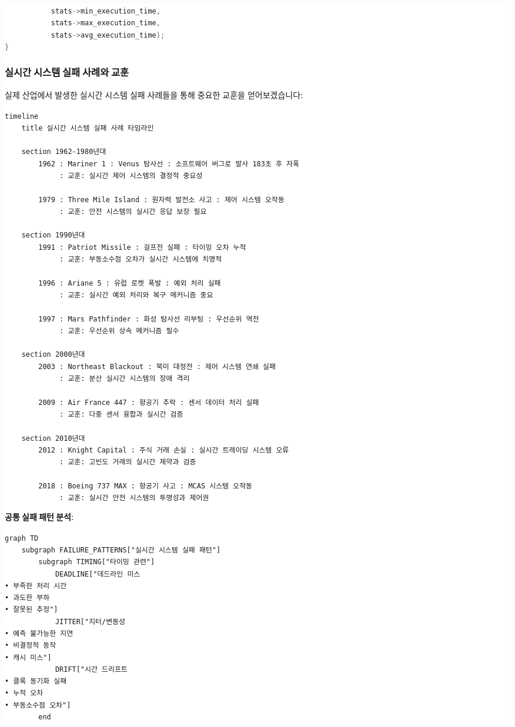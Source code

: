 ```c
           stats->min_execution_time,
           stats->max_execution_time,
           stats->avg_execution_time);
}
```

### 실시간 시스템 실패 사례와 교훈

실제 산업에서 발생한 실시간 시스템 실패 사례들을 통해 중요한 교훈을 얻어보겠습니다:

```mermaid
timeline
    title 실시간 시스템 실패 사례 타임라인
    
    section 1962-1980년대
        1962 : Mariner 1 : Venus 탐사선 : 소프트웨어 버그로 발사 183초 후 자폭
             : 교훈: 실시간 제어 시스템의 결정적 중요성
        
        1979 : Three Mile Island : 원자력 발전소 사고 : 제어 시스템 오작동
             : 교훈: 안전 시스템의 실시간 응답 보장 필요
    
    section 1990년대
        1991 : Patriot Missile : 걸프전 실패 : 타이밍 오차 누적
             : 교훈: 부동소수점 오차가 실시간 시스템에 치명적
        
        1996 : Ariane 5 : 유럽 로켓 폭발 : 예외 처리 실패
             : 교훈: 실시간 예외 처리와 복구 메커니즘 중요
        
        1997 : Mars Pathfinder : 화성 탐사선 리부팅 : 우선순위 역전
             : 교훈: 우선순위 상속 메커니즘 필수
    
    section 2000년대
        2003 : Northeast Blackout : 북미 대정전 : 제어 시스템 연쇄 실패
             : 교훈: 분산 실시간 시스템의 장애 격리
        
        2009 : Air France 447 : 항공기 추락 : 센서 데이터 처리 실패
             : 교훈: 다중 센서 융합과 실시간 검증
    
    section 2010년대
        2012 : Knight Capital : 주식 거래 손실 : 실시간 트레이딩 시스템 오류
             : 교훈: 고빈도 거래의 실시간 제약과 검증
        
        2018 : Boeing 737 MAX : 항공기 사고 : MCAS 시스템 오작동
             : 교훈: 실시간 안전 시스템의 투명성과 제어권
```

**공통 실패 패턴 분석**:

```mermaid
graph TD
    subgraph FAILURE_PATTERNS["실시간 시스템 실패 패턴"]
        subgraph TIMING["타이밍 관련"]
            DEADLINE["데드라인 미스
• 부족한 처리 시간
• 과도한 부하
• 잘못된 추정"]
            JITTER["지터/변동성
• 예측 불가능한 지연
• 비결정적 동작
• 캐시 미스"]
            DRIFT["시간 드리프트
• 클록 동기화 실패
• 누적 오차
• 부동소수점 오차"]
        end
```